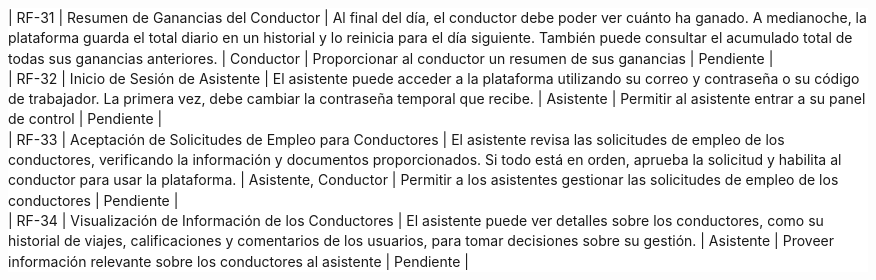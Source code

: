 | RF-31        | Resumen de Ganancias del Conductor                                              |  Al final del día, el conductor debe poder ver cuánto ha ganado. A medianoche, la plataforma guarda el total diario en un historial y lo reinicia para el día siguiente. También puede consultar el acumulado total de todas sus ganancias anteriores.                                                                                                                                                                                                                                                                                                                                                                                                                                                                                                                 |   Conductor                     | Proporcionar al conductor un resumen de sus ganancias                                       | Pendiente |                                                                                                                                                                                                                                                                                                
| RF-32        | Inicio de Sesión de Asistente                                                   |  El asistente puede acceder a la plataforma utilizando su correo y contraseña o su código de trabajador. La primera vez, debe cambiar la contraseña temporal que recibe.                                                                                                                                                                                                                                                                                                                                                                                                                                                                                                                                                                                               |   Asistente                     | Permitir al asistente entrar a su panel de control                                          | Pendiente |                                                                                                                                                                                                                                                                                                
| RF-33        | Aceptación de Solicitudes de Empleo para Conductores                            |  El asistente revisa las solicitudes de empleo de los conductores, verificando la información y documentos proporcionados. Si todo está en orden, aprueba la solicitud y habilita al conductor para usar la plataforma.                                                                                                                                                                                                                                                                                                                                                                                                                                                                                                                                                |   Asistente, Conductor          | Permitir a los asistentes gestionar las solicitudes de empleo de los conductores            | Pendiente |                                                                                                                                                                                                                                                                                                
| RF-34        | Visualización de Información de los Conductores                                 |  El asistente puede ver detalles sobre los conductores, como su historial de viajes, calificaciones y comentarios de los usuarios, para tomar decisiones sobre su gestión.                                                                                                                                                                                                                                                                                                                                                                                                                                                                                                                                                                                             |   Asistente                     | Proveer información relevante sobre los conductores al asistente                            | Pendiente |                                                                                                                                                                                                                                                                                                